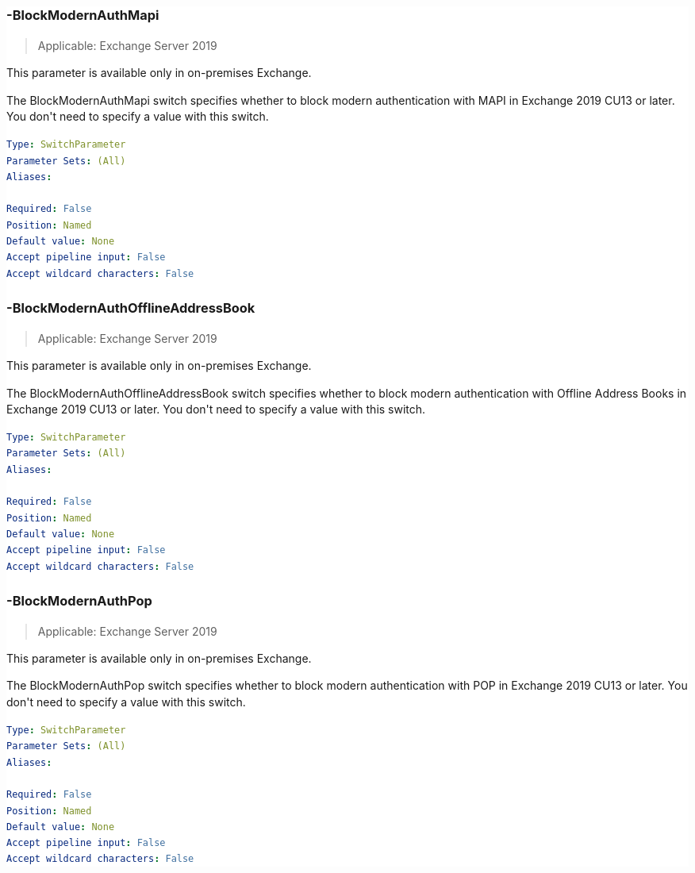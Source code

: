 ### -BlockModernAuthMapi

> Applicable: Exchange Server 2019

This parameter is available only in on-premises Exchange.

The BlockModernAuthMapi switch specifies whether to block modern authentication with MAPI in Exchange 2019 CU13 or later. You don't need to specify a value with this switch.

```yaml
Type: SwitchParameter
Parameter Sets: (All)
Aliases:

Required: False
Position: Named
Default value: None
Accept pipeline input: False
Accept wildcard characters: False
```

### -BlockModernAuthOfflineAddressBook

> Applicable: Exchange Server 2019

This parameter is available only in on-premises Exchange.

The BlockModernAuthOfflineAddressBook switch specifies whether to block modern authentication with Offline Address Books in Exchange 2019 CU13 or later. You don't need to specify a value with this switch.

```yaml
Type: SwitchParameter
Parameter Sets: (All)
Aliases:

Required: False
Position: Named
Default value: None
Accept pipeline input: False
Accept wildcard characters: False
```

### -BlockModernAuthPop

> Applicable: Exchange Server 2019

This parameter is available only in on-premises Exchange.

The BlockModernAuthPop switch specifies whether to block modern authentication with POP in Exchange 2019 CU13 or later. You don't need to specify a value with this switch.

```yaml
Type: SwitchParameter
Parameter Sets: (All)
Aliases:

Required: False
Position: Named
Default value: None
Accept pipeline input: False
Accept wildcard characters: False
```
